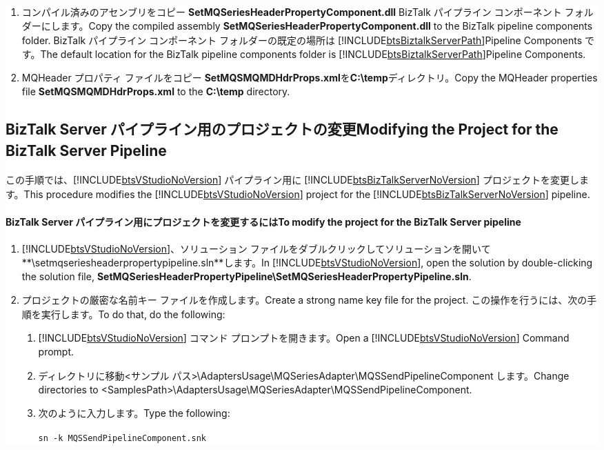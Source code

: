 1. <span data-ttu-id="a3c64-153">コンパイル済みのアセンブリをコピー **SetMQSeriesHeaderPropertyComponent.dll** BizTalk パイプライン コンポーネント フォルダーにします。</span><span class="sxs-lookup"><span data-stu-id="a3c64-153">Copy the compiled assembly **SetMQSeriesHeaderPropertyComponent.dll** to the BizTalk pipeline components folder.</span></span> <span data-ttu-id="a3c64-154">BizTalk パイプライン コンポーネント フォルダーの既定の場所は [!INCLUDE[btsBiztalkServerPath](../includes/btsbiztalkserverpath-md.md)]Pipeline Components です。</span><span class="sxs-lookup"><span data-stu-id="a3c64-154">The default location for the BizTalk pipeline components folder is [!INCLUDE[btsBiztalkServerPath](../includes/btsbiztalkserverpath-md.md)]Pipeline Components.</span></span>  
  
2. <span data-ttu-id="a3c64-155">MQHeader プロパティ ファイルをコピー **SetMQSMQMDHdrProps.xml**を**C:\temp**ディレクトリ。</span><span class="sxs-lookup"><span data-stu-id="a3c64-155">Copy the MQHeader properties file **SetMQSMQMDHdrProps.xml** to the **C:\temp** directory.</span></span>  
  
## <a name="modifying-the-project-for-the-biztalk-server-pipeline"></a><span data-ttu-id="a3c64-156">BizTalk Server パイプライン用のプロジェクトの変更</span><span class="sxs-lookup"><span data-stu-id="a3c64-156">Modifying the Project for the BizTalk Server Pipeline</span></span>  
 <span data-ttu-id="a3c64-157">この手順では、[!INCLUDE[btsVStudioNoVersion](../includes/btsvstudionoversion-md.md)] パイプライン用に [!INCLUDE[btsBizTalkServerNoVersion](../includes/btsbiztalkservernoversion-md.md)] プロジェクトを変更します。</span><span class="sxs-lookup"><span data-stu-id="a3c64-157">This procedure modifies the [!INCLUDE[btsVStudioNoVersion](../includes/btsvstudionoversion-md.md)] project for the [!INCLUDE[btsBizTalkServerNoVersion](../includes/btsbiztalkservernoversion-md.md)] pipeline.</span></span>  
  
#### <a name="to-modify-the-project-for-the-biztalk-server-pipeline"></a><span data-ttu-id="a3c64-158">BizTalk Server パイプライン用にプロジェクトを変更するには</span><span class="sxs-lookup"><span data-stu-id="a3c64-158">To modify the project for the BizTalk Server pipeline</span></span>  
  
1. <span data-ttu-id="a3c64-159">[!INCLUDE[btsVStudioNoVersion](../includes/btsvstudionoversion-md.md)]、ソリューション ファイルをダブルクリックしてソリューションを開いて**\setmqseriesheaderpropertypipeline.sln**します。</span><span class="sxs-lookup"><span data-stu-id="a3c64-159">In [!INCLUDE[btsVStudioNoVersion](../includes/btsvstudionoversion-md.md)], open the solution by double-clicking the solution file, **SetMQSeriesHeaderPropertyPipeline\SetMQSeriesHeaderPropertyPipeline.sln**.</span></span>  
  
2. <span data-ttu-id="a3c64-160">プロジェクトの厳密な名前キー ファイルを作成します。</span><span class="sxs-lookup"><span data-stu-id="a3c64-160">Create a strong name key file for the project.</span></span> <span data-ttu-id="a3c64-161">この操作を行うには、次の手順を実行します。</span><span class="sxs-lookup"><span data-stu-id="a3c64-161">To do that, do the following:</span></span>  
  
   1. <span data-ttu-id="a3c64-162">[!INCLUDE[btsVStudioNoVersion](../includes/btsvstudionoversion-md.md)] コマンド プロンプトを開きます。</span><span class="sxs-lookup"><span data-stu-id="a3c64-162">Open a [!INCLUDE[btsVStudioNoVersion](../includes/btsvstudionoversion-md.md)] Command prompt.</span></span>  
  
   2. <span data-ttu-id="a3c64-163">ディレクトリに移動\<サンプル パス\>\AdaptersUsage\MQSeriesAdapter\MQSSendPipelineComponent します。</span><span class="sxs-lookup"><span data-stu-id="a3c64-163">Change directories to \<SamplesPath\>\AdaptersUsage\MQSeriesAdapter\MQSSendPipelineComponent.</span></span>  
  
   3. <span data-ttu-id="a3c64-164">次のように入力します。</span><span class="sxs-lookup"><span data-stu-id="a3c64-164">Type the following:</span></span>  
  
       `sn -k MQSSendPipelineComponent.snk`  
  